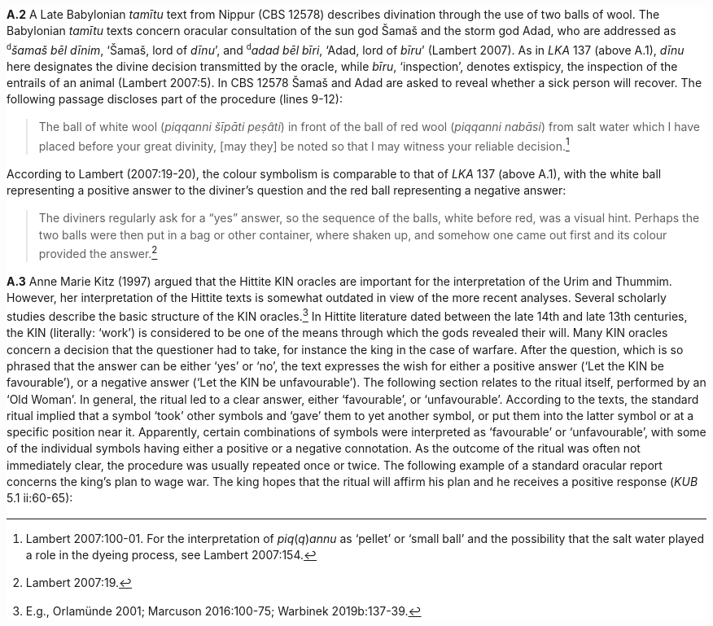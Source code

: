<b>A.2</b> 
A Late Babylonian <i>tamītu</i> text from Nippur (CBS 12578) describes divination through the use of two balls of wool. The Babylonian <i>tamītu</i> texts concern oracular consultation of the sun god Šamaš and the storm god Adad, who are addressed as <sup><small>d</small></sup><i>šamaš bēl dīnim</i>, ‘Šamaš, lord of <i>dīnu</i>’, and <sup><small>d</small></sup><i>adad bēl bīri</i>, ‘Adad, lord of <i>bīru</i>’ (Lambert 2007). As in <i>LKA</i> 137 (above A.1), <i>dīnu</i> here designates the divine decision transmitted by the oracle, while <i>bīru</i>, ‘inspection’, denotes extispicy, the inspection of the entrails of an animal (Lambert 2007:5). In CBS 12578 Šamaš and Adad are asked to reveal whether a sick person will recover. The following passage discloses part of the procedure 
(lines 9-12): 

> The ball of white wool (<i>piqqanni šīpāti peṣâti</i>) 
in front of the ball of red wool (<i>piqqanni nabāsi</i>) from salt water which I have placed before your great divinity, [may they] be noted so that I may witness your reliable decision.[^63]



According to Lambert (2007:19-20), the colour symbolism is comparable to that of <i>LKA</i> 
137 (above A.1), with 
the white ball representing a positive answer to the diviner’s question and the red ball representing a negative answer:

> The diviners regularly ask for a “yes” answer, so the sequence of the balls, white before red, was a visual hint. Perhaps the two balls were then put in a bag or other 
container, where shaken up, and somehow one came out first and its colour provided the answer.[^64]

<span id="KIN"><b>A.3</b></span>
Anne Marie Kitz (1997)
argued that the Hittite KIN oracles are important for the interpretation of the Urim and Thummim. 
However, her interpretation of the Hittite texts is somewhat outdated in view
of the more recent analyses. 
Several scholarly studies describe
the basic structure of the KIN oracles.[^65] 
In Hittite literature dated between the late 14th and late 13th centuries, the KIN (literally: ‘work’) is considered to be one of the means through which the gods
revealed their will. Many KIN oracles concern a decision that the questioner had to take,
for instance the king in the case of warfare.
After the question, which is so phrased that the answer can be either ‘yes’ or ‘no’,
the text expresses the wish for either a positive answer (‘Let the KIN be favourable’),
or a negative answer (‘Let the KIN be unfavourable’).
The following section relates to the ritual itself, performed by an ‘Old Woman’. In general, the ritual
led to a clear answer, 
either ‘favourable’, 
or ‘unfavourable’. 
According to the texts, the standard ritual implied that a symbol ‘took’ other symbols and ‘gave’ them to yet another symbol,
or put them into the latter symbol or at a specific position near it.
Apparently, certain combinations of symbols were interpreted as ‘favourable’ or ‘unfavourable’,
with some of the individual symbols having either a positive or a negative connotation. 
As the outcome of the ritual was often not immediately clear, the procedure was usually repeated once or twice.
The following example of a standard oracular report concerns the king’s plan to wage war. 
The king hopes that the ritual will affirm his plan and he receives a positive response (<i>KUB</i> 
5.1 ii:60-65):


[^1]: Cf. <i>DCH</i> viii:644 (<i>sub</i> d); <i>HALOT</i>, 1750 (<i>sub</i> D).
[^2]: Barthélemy, <i>CTAT</i> 1:186-87; 
[^3]: Toeg 1969; Noort 1971; Tov, <i>TCHB</i><sup><small>3</small></sup>, 224; Dietrich 2015:61, 65-66, 99-100; Hendel 2016:264.
[^4]: Van Dam 1997:197-203; Tsumura 2007:377-79.
[^5]: Cf. <i>HALOT</i>, 1750 (<i>sub</i> D).
[^6]: Sukenik 1955, Plates 38 and 52 (iv:6, 23; xviii:29).
[^7]: Sukenik 1950:43: ‘<span dir="rtl">לדעתי הוא יחיד של אורים ותומים</span>’.
[^8]: <i>DCH</i> i:164 s.v. <span dir="rtl">אוֹר</span>; <i>DCH</i> viii:644; <i>DCHR</i> i:215 s.v. <span dir="rtl">אוּרִים</span> and \*<span dir="rtl">אֹורְתֹּום</span>. The form <span dir="rtl">אורתום</span> is also attested in 4Q403 (4QShirShabb<sup><small>d</small></sup>) fr1.ii:1. In DJD XI, this occurrence is translated as ‘perfect light’ (279, 281, with discussion at 283).
[^9]: DJD XL, 157-58, 160-61, 261; Schuller and Newsom 2012:38-41, 64-65. See also <i>DCHR</i> i:215 s.v. \*<span dir="rtl">אֹורָתַיִם</span> (n.f.du.): ‘<b>early light, dawn</b>, the time between the first light of day and the time of sunrise’; cf. <i>DCH</i> i:164 s.v. <span dir="rtl">אוֹרָה</span>. The recent reconstructions of 1QHod<sup><small>a</small></sup> differ considerably from Sukenik’s edition. The lines with the three occurrences of <span dir="rtl">אורתים</span> are now labelled as xii:7, 24; xxi:15. For an extensive survey of earlier interpretations, see DJD XL, 160-61.
[^10]: See BDB, 1070 s.v. <span dir="rtl">תֹּם</span> 4. For Hos 4:5, cf. also <i>BHK</i><sup><small>3</small></sup>.
[^11]: See <i>HWAT</i>, 855 s.v. <span dir="rtl">תֻּמִּים</span>.
[^12]: See <i>DCH</i> ii:337 s.v. <span dir="rtl">גּוֹרָל</span>.
[^13]: See <i>BHS</i>, <i>HALOT</i>, 1751 s.v. <span dir="rtl">תמך</span>, <i>DCH</i> viii:645 s.v. <span dir="rtl">תמך</span>.
[^14]: <i>HWAT</i>, 18, treats <span dir="rtl">אוּרִים</span> as the plural of <span dir="rtl">אוּר</span>, ‘fire’. Ges<sup><small>18</small></sup>, 27, regards the interpretation as <span dir="rtl">אוֹר</span>, ‘light’ (sing, with ending <span dir="rtl">ם</span> —due to mimation), as likely.
[^15]: <i>DCHR</i> i:204, 206, s.v. <span dir="rtl">אור</span> I.
[^16]: GB, 19; KBL, 23, 90 s.v. <span dir="rtl">ארר</span>; <i>HALOT</i>, 25; <i>DCH</i> i:165 s.v. <span dir="rtl">אוּרִים</span>, 398 s.v. <span dir="rtl">ארר</span>.
[^17]: <i>DCH</i> viii:644 s.v. <span dir="rtl">תֻּמִּים</span>.
[^18]: KBL, 23, 84 s.v. <span dir="rtl">ארה</span> II.
[^19]: BDB, 1070; GB, 880; KBL, 1032; Ges<sup><small>18</small></sup>, 1442.
[^20]: <i>HALOT</i>, 1750-51.
[^21]: <i>DCH</i> viii:644-45.
[^22]: See BL, 455, §61hʹ. Cf. the forms <span dir="rtl">עֻזִּי</span>, <span dir="rtl">עֻזֵּךְ</span>, etc.
[^23]: Joüon-Muraoka, <i>GBH</i>, 241, §88.B.i. Cf. BL, 455, §61hʹ.
[^24]: For αʹ, σʹ, and θʹ, see Field<sup><small>I</small></sup>, 133, 181, 259, 325, 537; Van Dam 1997:84.
[^25]: <i>GELS</i>, 146.
[^26]: <i>GELS</i>, 147.
[^27]: <i>GELS</i>, 164.
[^28]: <i>GELS</i>, 726.
[^29]: <i>GELS</i>, 726.
[^30]: <i>GELS</i>, 25.
[^31]: <i>GELS</i>, 508-09.
[^32]: <i>GELS</i>, 674.
[^33]: <i>GELS</i>, 674.
[^34]: <i>GELS</i>, 674.
[^35]: Payne Smith, <i>CSD</i>, 188; Sokoloff, <i>SLB</i>, 564
[^36]: Payne Smith, <i>CSD</i>, 329; Sokoloff, <i>SLB</i>, 893.
[^37]: Payne Smith, <i>CSD</i>, 330; Sokoloff, <i>SLB</i>, 896.
[^38]: Payne Smith, <i>CSD</i>, 334; Sokoloff, <i>SLB</i>, 904.
[^39]: Cf. Payne Smith, <i>CSD</i>, 554; Sokoloff, <i>SLB</i>, 1497-98.
[^40]: Payne Smith, <i>CSD</i>, 499; Sokoloff, <i>SLB</i>, 1346.
[^41]: Payne Smith, <i>CSD</i>, 566; Sokoloff, <i>SLB</i>, 1529.
[^42]: Payne Smith, <i>CSD</i>, 582; Sokoloff, <i>SLB</i>, 1568.
[^43]: Sokoloff, <i>SLB</i>, 1568.
[^44]: Jastrow, 34.
[^45]: Tal, <i>DSA</i>, 506.
[^46]: Tal, <i>DSA</i>, 512.
[^47]: According to Van Dam (1997:88 n. 24), one manuscript reads <span dir="rtl">נהיריך</span>, ‘your luminaries’.
[^48]: Cf. Tal, <i>DSA</i>, 903-04.
[^49]: Jastrow, 1653-54; Dalman, <i>ANHT</i>, 444; both with reference to 2 Sam 15:11.
[^50]: For Vetus Latina and other Latin translations deviating from Vg, see Van Dam 1997:89-91.
[^51]: <i>OLD</i>, 513; similarly Lewis & Short, <i>LD</i>, 543.
[^52]: Lewis & Short, <i>LD</i>, 605; <i>OLD</i>, 568.
[^53]: <i>OLD</i>, 568.
[^54]: Lewis & Short, <i>LD</i>, 1108; <i>OLD</i>, 1073.
[^55]: Lewis & Short, <i>LD</i>, 1283; cf. <i>OLD</i>, 1275: ‘The action of exposing to view’.
[^56]: Lewis & Short, <i>LD</i>, 658; <i>OLD</i>, 619.
[^57]: Lewis & Short, <i>LD</i>, 1340; <i>OLD</i>, 1337.
[^58]: Lewis & Short, <i>LD</i>, 1340; <i>OLD</i>, 1337.
[^59]: Lewis & Short, <i>LD</i>, 1626; <i>OLD</i>, 1686.
[^60]: Lewis & Short, <i>LD</i>, 1974; <i>OLD</i>, 2037.
[^61]: E.g., Milgrom 1991:509-10; Van Dam 1997:182-90; Houtman 1990:230; 2000:496; also <i>HALOT</i>, 1372.
[^62]: Cf. Horowitz and Hurowitz 1992:102, 107; Finkel 1995:274; Lambert 2007:19. 
[^63]: Lambert 2007:100-01. For the interpretation of <i>piq</i>(<i>q</i>)<i>annu</i> as ‘pellet’ or ‘small ball’ and the possibility that the salt water played a role in the dyeing process, see Lambert 2007:154.
[^64]: Lambert 2007:19.
[^65]: E.g., Orlamünde 2001; Marcuson 2016:100-75; Warbinek 2019b:137-39.
[^66]: We quote from the translation of <i>KUB</i> 5.1 by Beal (1999:48). His translation of some other Hittite KIN texts was published in <i>COS</i> 1:207-11 (1.79).